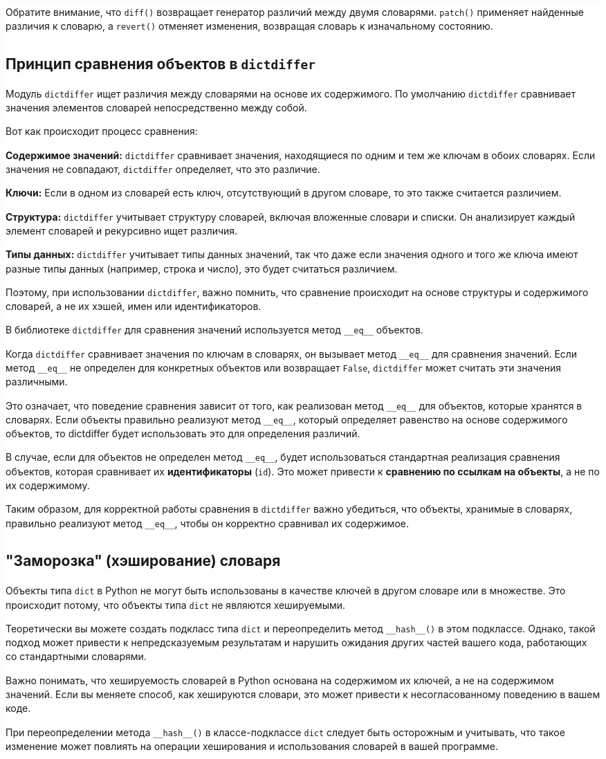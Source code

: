 Обратите внимание, что `diff()` возвращает генератор различий между двумя словарями. `patch()` применяет найденные различия к словарю, а `revert()` отменяет изменения, возвращая словарь к изначальному состоянию.

## Принцип сравнения объектов в `dictdiffer`
Модуль `dictdiffer` ищет различия между словарями на основе их содержимого. По умолчанию `dictdiffer` сравнивает значения элементов словарей непосредственно между собой.

Вот как происходит процесс сравнения:

**Содержимое значений:** `dictdiffer` сравнивает значения, находящиеся по одним и тем же ключам в обоих словарях. Если значения не совпадают, `dictdiffer` определяет, что это различие.

**Ключи:** Если в одном из словарей есть ключ, отсутствующий в другом словаре, то это также считается различием.

**Структура:** `dictdiffer` учитывает структуру словарей, включая вложенные словари и списки. Он анализирует каждый элемент словарей и рекурсивно ищет различия.

**Типы данных:** `dictdiffer` учитывает типы данных значений, так что даже если значения одного и того же ключа имеют разные типы данных (например, строка и число), это будет считаться различием.

Поэтому, при использовании `dictdiffer`, важно помнить, что сравнение происходит на основе структуры и содержимого словарей, а не их хэшей, имен или идентификаторов.

В библиотеке `dictdiffer` для сравнения значений используется метод `__eq__` объектов.

Когда `dictdiffer` сравнивает значения по ключам в словарях, он вызывает метод `__eq__` для сравнения значений. Если метод `__eq__` не определен для конкретных объектов или возвращает `False`, `dictdiffer` может считать эти значения различными.

Это означает, что поведение сравнения зависит от того, как реализован метод `__eq__` для объектов, которые хранятся в словарях. Если объекты правильно реализуют метод `__eq__`, который определяет равенство на основе содержимого объектов, то dictdiffer будет использовать это для определения различий.

В случае, если для объектов не определен метод `__eq__`, будет использоваться стандартная реализация сравнения объектов, которая сравнивает их **идентификаторы** (`id`). Это может привести к **сравнению по ссылкам на объекты**, а не по их содержимому.

Таким образом, для корректной работы сравнения в `dictdiffer` важно убедиться, что объекты, хранимые в словарях, правильно реализуют метод `__eq__`, чтобы он корректно сравнивал их содержимое.

## "Заморозка" (хэширование) словаря
 Объекты типа `dict` в Python не могут быть использованы в качестве ключей в другом словаре или в множестве. Это происходит потому, что объекты типа `dict` не являются хешируемыми.

 Теоретически вы можете создать подкласс типа `dict` и переопределить метод `__hash__()` в этом подклассе. Однако, такой подход может привести к непредсказуемым результатам и нарушить ожидания других частей вашего кода, работающих со стандартными словарями.

Важно понимать, что хешируемость словарей в Python основана на содержимом их ключей, а не на содержимом значений. Если вы меняете способ, как хешируются словари, это может привести к несогласованному поведению в вашем коде.

При переопределении метода `__hash__()` в классе-подклассе `dict` следует быть осторожным и учитывать, что такое изменение может повлиять на операции хеширования и использования словарей в вашей программе.
